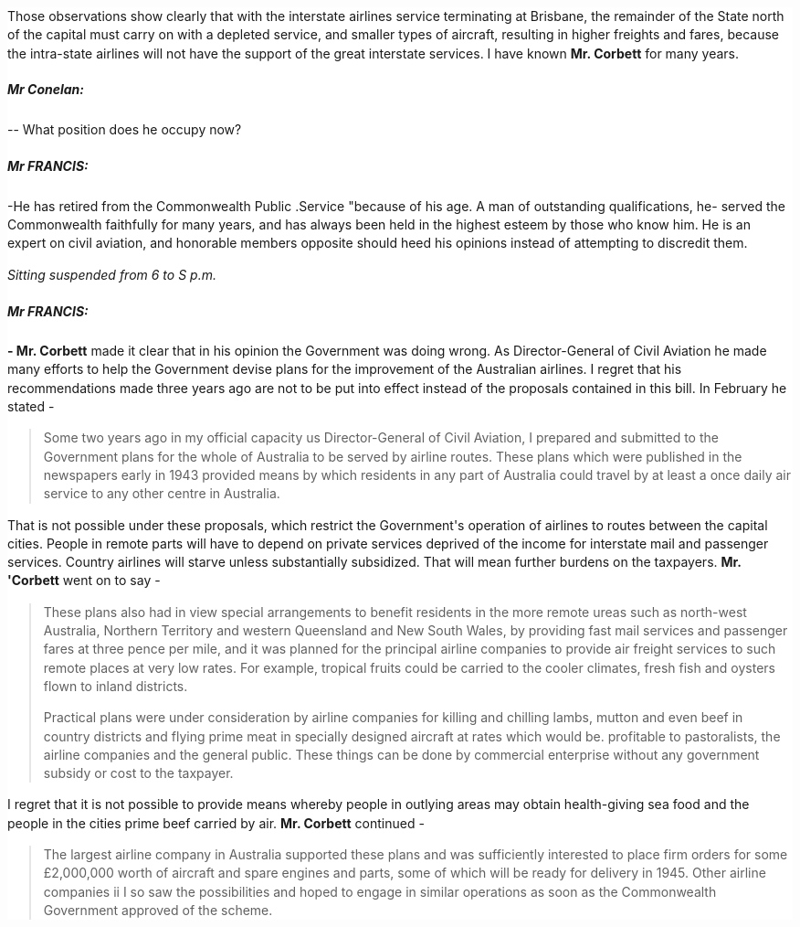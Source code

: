 Those observations show clearly that with the interstate airlines service terminating at Brisbane, the remainder of the State north of the capital must carry on with a depleted service, and smaller types of aircraft, resulting in higher freights and fares, because the intra-state airlines will not have the support of the great interstate services. I have known  **Mr. Corbett**  for many years. 

##### Mr Conelan:

-- What position does he occupy now? 

##### Mr FRANCIS:

-He has retired from the Commonwealth Public .Service "because of his age. A man of outstanding qualifications, he- served the Commonwealth faithfully for many years, and has always  been  held in the highest esteem by those who know him. He is an expert on civil aviation, and honorable members opposite should heed his opinions instead of attempting to discredit them. 


 *Sitting suspended from 6 to S p.m.* 


##### Mr FRANCIS:


 **- Mr. Corbett** made it clear that in his opinion the Government was doing wrong. As Director-General of Civil Aviation he made many efforts to help the Government devise plans for the improvement of the Australian airlines. I regret that his recommendations made three years ago are not to be put into effect instead of the proposals contained in this bill. In February he stated - 

  >Some two years ago in my official capacity us Director-General of Civil Aviation, I prepared and submitted to the Government plans for the whole of Australia to be served by airline routes. These plans which were published in the newspapers early in 1943 provided means by which residents in any part of Australia could travel by at least a once daily air service to any other centre in Australia. 

That is not possible under these proposals, which restrict the Government's operation of airlines to routes between the capital cities. People in remote parts will have to depend on private services deprived of the income for interstate mail and passenger services. Country airlines will starve unless substantially subsidized. That will mean further burdens on the taxpayers.  **Mr. 'Corbett**  went on to say - 

  >These plans also had in view special arrangements to benefit residents in the more remote ureas such as north-west Australia, Northern Territory and western Queensland and New South Wales, by providing fast mail services and passenger fares at three pence per mile, and it was planned for the principal airline companies to provide air freight services to such remote places at very low rates. For example, tropical fruits could be carried to the cooler climates, fresh fish and oysters flown to inland districts. 
  >
  >Practical plans were under consideration by airline companies for killing and chilling lambs, mutton and even beef in country districts and flying prime meat in specially designed aircraft at rates which would be. profitable to pastoralists, the airline companies and the general public. These things can be done by commercial enterprise without any government subsidy or cost to the taxpayer. 

I regret that it is not possible to provide means whereby people in outlying areas may obtain health-giving sea food and the people in the cities prime beef carried by air.  **Mr. Corbett**  continued - 

  >The largest airline company in Australia supported these plans and was sufficiently interested to place firm orders for some £2,000,000 worth of aircraft and spare engines and parts, some of which will be ready for delivery in 1945. Other airline companies  ii  I so saw the possibilities and hoped to engage in similar operations as soon as the Commonwealth Government approved of the scheme. 
